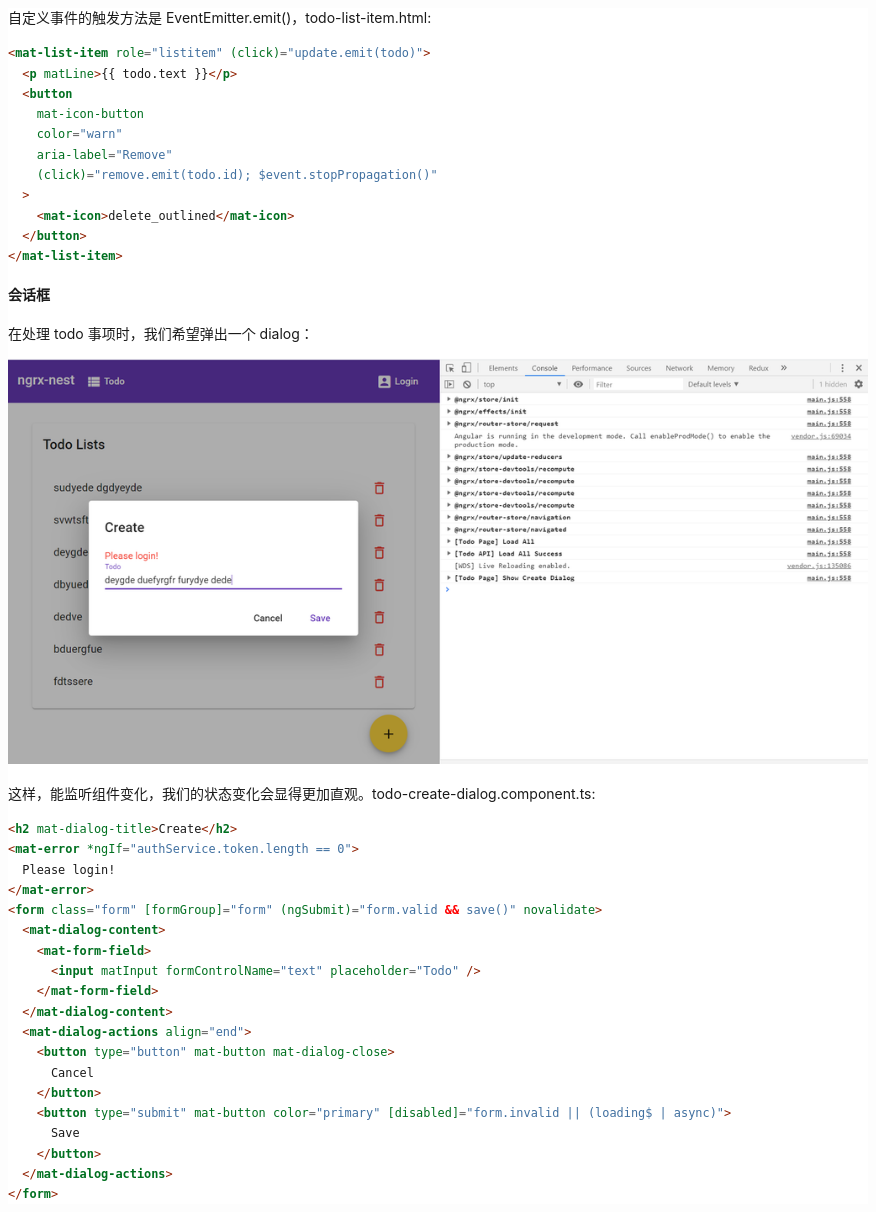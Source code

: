 自定义事件的触发方法是 EventEmitter.emit()，todo-list-item.html:

```html
<mat-list-item role="listitem" (click)="update.emit(todo)">
  <p matLine>{{ todo.text }}</p>
  <button
    mat-icon-button
    color="warn"
    aria-label="Remove"
    (click)="remove.emit(todo.id); $event.stopPropagation()"
  >
    <mat-icon>delete_outlined</mat-icon>
  </button>
</mat-list-item>
```

#### 会话框

在处理 todo 事项时，我们希望弹出一个 dialog：

<div align=center><img src="/img/app-dialog.png" width="100%"></div>

这样，能监听组件变化，我们的状态变化会显得更加直观。todo-create-dialog.component.ts:

```html
<h2 mat-dialog-title>Create</h2>
<mat-error *ngIf="authService.token.length == 0">
  Please login!
</mat-error>
<form class="form" [formGroup]="form" (ngSubmit)="form.valid && save()" novalidate>
  <mat-dialog-content>
    <mat-form-field>
      <input matInput formControlName="text" placeholder="Todo" />
    </mat-form-field>
  </mat-dialog-content>
  <mat-dialog-actions align="end">
    <button type="button" mat-button mat-dialog-close>
      Cancel
    </button>
    <button type="submit" mat-button color="primary" [disabled]="form.invalid || (loading$ | async)">
      Save
    </button>
  </mat-dialog-actions>
</form>
```